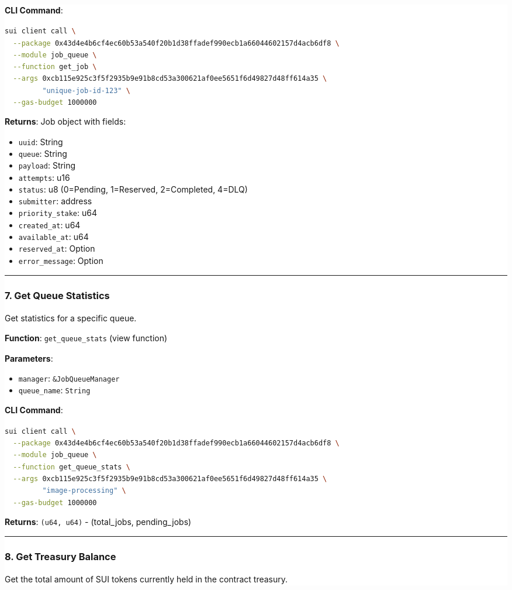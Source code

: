 **CLI Command**:
```bash
sui client call \
  --package 0x43d4e4b6cf4ec60b53a540f20b1d38ffadef990ecb1a66044602157d4acb6df8 \
  --module job_queue \
  --function get_job \
  --args 0xcb115e925c3f5f2935b9e91b8cd53a300621af0ee5651f6d49827d48ff614a35 \
         "unique-job-id-123" \
  --gas-budget 1000000
```

**Returns**: Job object with fields:
- `uuid`: String
- `queue`: String
- `payload`: String
- `attempts`: u16
- `status`: u8 (0=Pending, 1=Reserved, 2=Completed, 4=DLQ)
- `submitter`: address
- `priority_stake`: u64
- `created_at`: u64
- `available_at`: u64
- `reserved_at`: Option<u64>
- `error_message`: Option<String>

---

### 7. Get Queue Statistics

Get statistics for a specific queue.

**Function**: `get_queue_stats` (view function)

**Parameters**:
- `manager`: `&JobQueueManager`
- `queue_name`: `String`

**CLI Command**:
```bash
sui client call \
  --package 0x43d4e4b6cf4ec60b53a540f20b1d38ffadef990ecb1a66044602157d4acb6df8 \
  --module job_queue \
  --function get_queue_stats \
  --args 0xcb115e925c3f5f2935b9e91b8cd53a300621af0ee5651f6d49827d48ff614a35 \
         "image-processing" \
  --gas-budget 1000000
```

**Returns**: `(u64, u64)` - (total_jobs, pending_jobs)

---

### 8. Get Treasury Balance

Get the total amount of SUI tokens currently held in the contract treasury.
